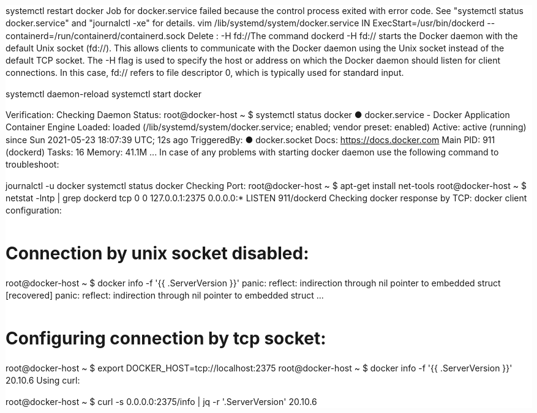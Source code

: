 systemctl restart docker
Job for docker.service failed because the control process exited with error code.
See "systemctl status docker.service" and "journalctl -xe" for details.
vim /lib/systemd/system/docker.service
IN
ExecStart=/usr/bin/dockerd --containerd=/run/containerd/containerd.sock
Delete : -H fd://The command dockerd -H fd:// starts the Docker daemon with the default Unix socket (fd://). This allows clients to communicate with the Docker daemon using the Unix socket instead of the default TCP socket. The -H flag is used to specify the host or address on which the Docker daemon should listen for client connections. In this case, fd:// refers to file descriptor 0, which is typically used for standard input.

systemctl daemon-reload
systemctl start docker

Verification:
Checking Daemon Status:
root@docker-host ~ $ systemctl status docker
● docker.service - Docker Application Container Engine
     Loaded: loaded (/lib/systemd/system/docker.service; enabled; vendor preset: enabled)
     Active: active (running) since Sun 2021-05-23 18:07:39 UTC; 12s ago
TriggeredBy: ● docker.socket
       Docs: https://docs.docker.com
   Main PID: 911 (dockerd)
      Tasks: 16
     Memory: 41.1M
...
In case of any problems with starting docker daemon use the following command to troubleshoot:

journalctl -u docker
systemctl status docker
Checking Port:
root@docker-host ~ $ apt-get install net-tools
root@docker-host ~ $ netstat -lntp | grep dockerd
tcp   0   0   127.0.0.1:2375    0.0.0.0:*   LISTEN   911/dockerd
Checking docker response by TCP:
docker client configuration:

# Connection by unix socket disabled:
root@docker-host ~ $ docker info -f '{{ .ServerVersion }}' 
panic: reflect: indirection through nil pointer to embedded struct [recovered]
        panic: reflect: indirection through nil pointer to embedded struct
...

# Configuring connection by tcp socket:
root@docker-host ~ $ export DOCKER_HOST=tcp://localhost:2375
root@docker-host ~ $ docker info -f '{{ .ServerVersion }}' 
20.10.6
Using curl:

root@docker-host ~ $ curl -s 0.0.0.0:2375/info | jq -r '.ServerVersion'
20.10.6
